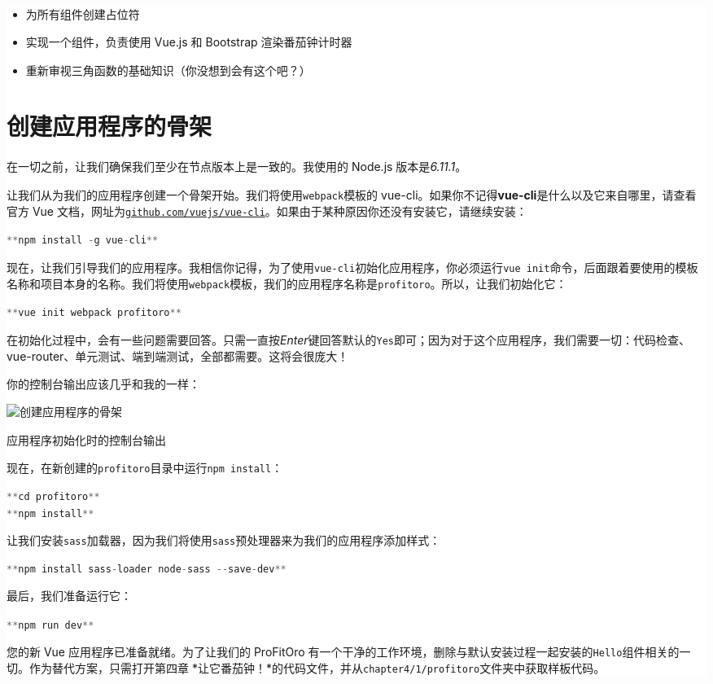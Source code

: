 +   为所有组件创建占位符

+   实现一个组件，负责使用 Vue.js 和 Bootstrap 渲染番茄钟计时器

+   重新审视三角函数的基础知识（你没想到会有这个吧？）

# 创建应用程序的骨架

在一切之前，让我们确保我们至少在节点版本上是一致的。我使用的 Node.js 版本是*6.11.1*。

让我们从为我们的应用程序创建一个骨架开始。我们将使用`webpack`模板的 vue-cli。如果你不记得**vue-cli**是什么以及它来自哪里，请查看官方 Vue 文档，网址为[`github.com/vuejs/vue-cli`](https://github.com/vuejs/vue-cli)。如果由于某种原因你还没有安装它，请继续安装：

```js
**npm install -g vue-cli**

```

现在，让我们引导我们的应用程序。我相信你记得，为了使用`vue-cli`初始化应用程序，你必须运行`vue init`命令，后面跟着要使用的模板名称和项目本身的名称。我们将使用`webpack`模板，我们的应用程序名称是`profitoro`。所以，让我们初始化它：

```js
**vue init webpack profitoro**

```

在初始化过程中，会有一些问题需要回答。只需一直按*Enter*键回答默认的`Yes`即可；因为对于这个应用程序，我们需要一切：代码检查、vue-router、单元测试、端到端测试，全部都需要。这将会很庞大！

你的控制台输出应该几乎和我的一样：

![创建应用程序的骨架](https://github.com/OpenDocCN/freelearn-vue-zh/raw/master/docs/vue2-bts4-web-dev/img/00062.jpeg)

应用程序初始化时的控制台输出

现在，在新创建的`profitoro`目录中运行`npm install`：

```js
**cd profitoro**
**npm install**

```

让我们安装`sass`加载器，因为我们将使用`sass`预处理器来为我们的应用程序添加样式：

```js
**npm install sass-loader node-sass --save-dev**

```

最后，我们准备运行它：

```js
**npm run dev**

```

您的新 Vue 应用程序已准备就绪。为了让我们的 ProFitOro 有一个干净的工作环境，删除与默认安装过程一起安装的`Hello`组件相关的一切。作为替代方案，只需打开第四章 *让它番茄钟！*的代码文件，并从`chapter4/1/profitoro`文件夹中获取样板代码。
